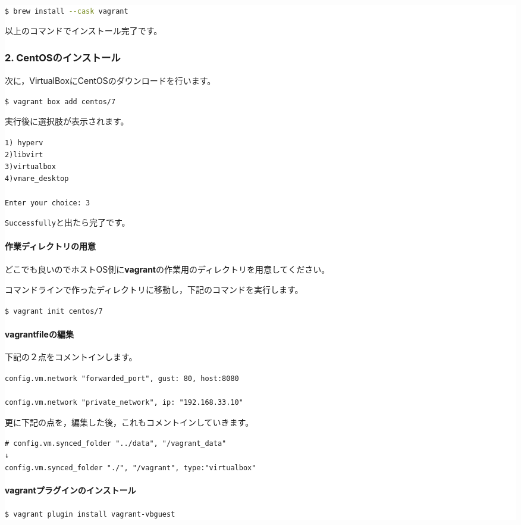 ```bash
$ brew install --cask vagrant
```

以上のコマンドでインストール完了です。

### 2. CentOSのインストール

次に，VirtualBoxにCentOSのダウンロードを行います。

```shell
$ vagrant box add centos/7
```

実行後に選択肢が表示されます。

```shell
1) hyperv
2)libvirt
3)virtualbox
4)vmare_desktop

Enter your choice: 3
```

`Successfully`と出たら完了です。

#### 作業ディレクトリの用意

どこでも良いのでホストOS側に**vagrant**の作業用のディレクトリを用意してください。

コマンドラインで作ったディレクトリに移動し，下記のコマンドを実行します。

```shell
$ vagrant init centos/7
```

#### vagrantfileの編集

下記の２点をコメントインします。

```none
config.vm.network "forwarded_port", gust: 80, host:8080

config.vm.network "private_network", ip: "192.168.33.10"
```

更に下記の点を，編集した後，これもコメントインしていきます。

```none
# config.vm.synced_folder "../data", "/vagrant_data"
↓
config.vm.synced_folder "./", "/vagrant", type:"virtualbox"
```

#### vagrantプラグインのインストール

```shell
$ vagrant plugin install vagrant-vbguest
```
